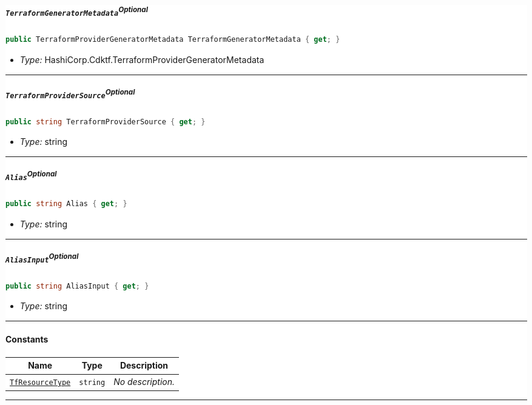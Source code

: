 
##### `TerraformGeneratorMetadata`<sup>Optional</sup> <a name="TerraformGeneratorMetadata" id="@cdktf/provider-external.provider.ExternalProvider.property.terraformGeneratorMetadata"></a>

```csharp
public TerraformProviderGeneratorMetadata TerraformGeneratorMetadata { get; }
```

- *Type:* HashiCorp.Cdktf.TerraformProviderGeneratorMetadata

---

##### `TerraformProviderSource`<sup>Optional</sup> <a name="TerraformProviderSource" id="@cdktf/provider-external.provider.ExternalProvider.property.terraformProviderSource"></a>

```csharp
public string TerraformProviderSource { get; }
```

- *Type:* string

---

##### `Alias`<sup>Optional</sup> <a name="Alias" id="@cdktf/provider-external.provider.ExternalProvider.property.alias"></a>

```csharp
public string Alias { get; }
```

- *Type:* string

---

##### `AliasInput`<sup>Optional</sup> <a name="AliasInput" id="@cdktf/provider-external.provider.ExternalProvider.property.aliasInput"></a>

```csharp
public string AliasInput { get; }
```

- *Type:* string

---

#### Constants <a name="Constants" id="Constants"></a>

| **Name** | **Type** | **Description** |
| --- | --- | --- |
| <code><a href="#@cdktf/provider-external.provider.ExternalProvider.property.tfResourceType">TfResourceType</a></code> | <code>string</code> | *No description.* |

---
